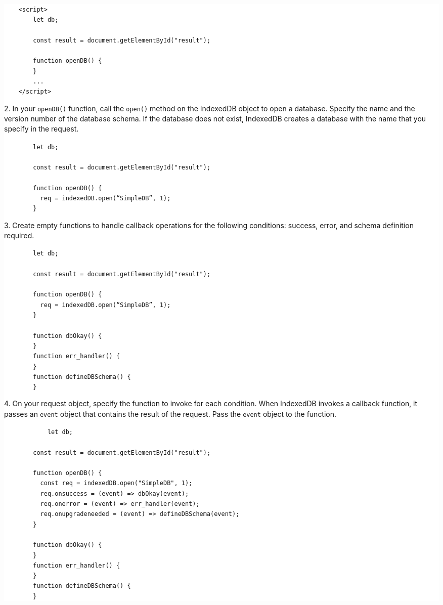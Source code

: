 ```
	<script>
		let db;

		const result = document.getElementById("result");

		function openDB() {
		}
		...
	</script>
```

2\. In your `openDB()` function, call the `open()` method on the IndexedDB object to open a database. Specify the name and the version number of the database schema. If the database does not exist, IndexedDB creates a database with the name that you specify in the request.

```
		let db;

		const result = document.getElementById("result");

		function openDB() {
		  req = indexedDB.open(“SimpleDB”, 1);
		}
```

3\. Create empty functions to handle callback operations for the following conditions: success, error, and schema definition required.

```
		let db;

		const result = document.getElementById("result");

		function openDB() {
		  req = indexedDB.open(“SimpleDB”, 1);
		}

		function dbOkay() {
		}
		function err_handler() {
		}		
		function defineDBSchema() {
		}		
```

4\. On your request object, specify the function to invoke for each condition. When IndexedDB invokes a callback function, it passes an `event` object that contains the result of the request. Pass the `event` object to the function.

```
	        let db;
		
		const result = document.getElementById("result");

		function openDB() {
		  const req = indexedDB.open("SimpleDB", 1);
		  req.onsuccess = (event) => dbOkay(event);
		  req.onerror = (event) => err_handler(event);
		  req.onupgradeneeded = (event) => defineDBSchema(event);
		}

		function dbOkay() {
		}
		function err_handler() {
		}		
		function defineDBSchema() {
		}
```